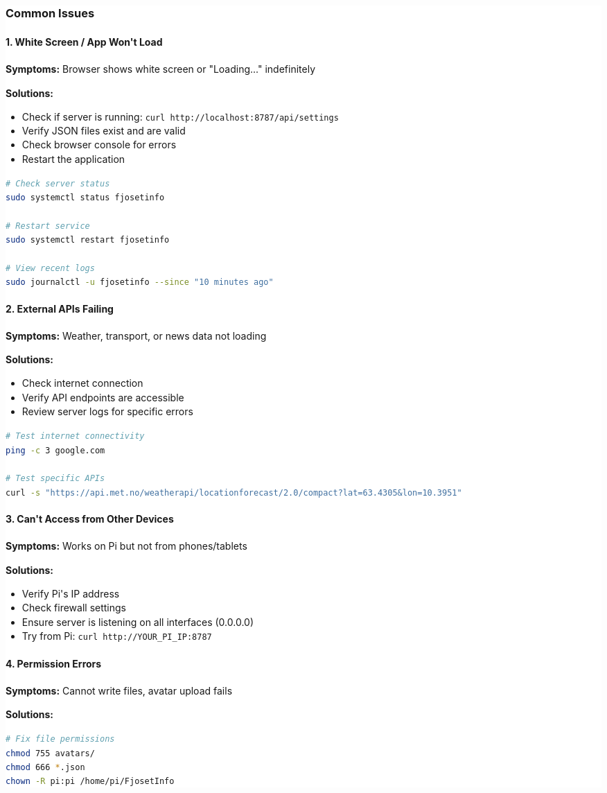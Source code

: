 ### Common Issues

#### 1. White Screen / App Won't Load

**Symptoms:** Browser shows white screen or "Loading..." indefinitely

**Solutions:**
- Check if server is running: `curl http://localhost:8787/api/settings`
- Verify JSON files exist and are valid
- Check browser console for errors
- Restart the application

```bash
# Check server status
sudo systemctl status fjosetinfo

# Restart service
sudo systemctl restart fjosetinfo

# View recent logs
sudo journalctl -u fjosetinfo --since "10 minutes ago"
```

#### 2. External APIs Failing

**Symptoms:** Weather, transport, or news data not loading

**Solutions:**
- Check internet connection
- Verify API endpoints are accessible
- Review server logs for specific errors

```bash
# Test internet connectivity
ping -c 3 google.com

# Test specific APIs
curl -s "https://api.met.no/weatherapi/locationforecast/2.0/compact?lat=63.4305&lon=10.3951"
```

#### 3. Can't Access from Other Devices

**Symptoms:** Works on Pi but not from phones/tablets

**Solutions:**
- Verify Pi's IP address
- Check firewall settings
- Ensure server is listening on all interfaces (0.0.0.0)
- Try from Pi: `curl http://YOUR_PI_IP:8787`

#### 4. Permission Errors

**Symptoms:** Cannot write files, avatar upload fails

**Solutions:**
```bash
# Fix file permissions
chmod 755 avatars/
chmod 666 *.json
chown -R pi:pi /home/pi/FjosetInfo
```
